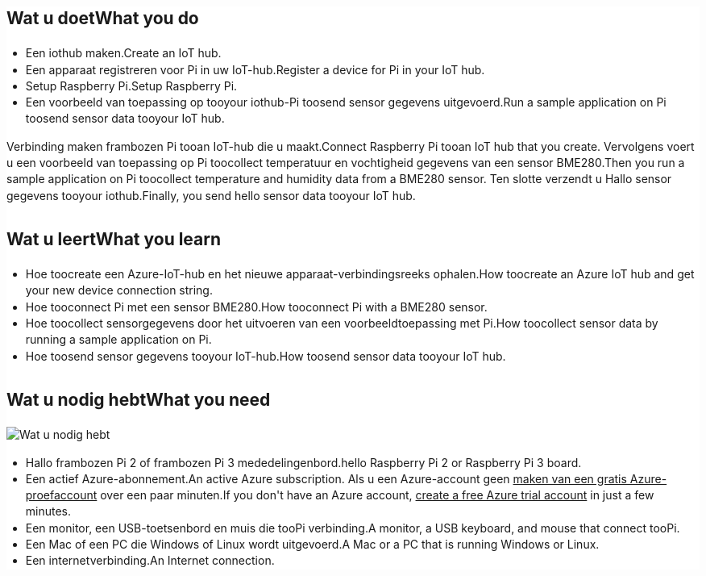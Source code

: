 
## <a name="what-you-do"></a><span data-ttu-id="923f4-111">Wat u doet</span><span class="sxs-lookup"><span data-stu-id="923f4-111">What you do</span></span>

* <span data-ttu-id="923f4-112">Een iothub maken.</span><span class="sxs-lookup"><span data-stu-id="923f4-112">Create an IoT hub.</span></span>
* <span data-ttu-id="923f4-113">Een apparaat registreren voor Pi in uw IoT-hub.</span><span class="sxs-lookup"><span data-stu-id="923f4-113">Register a device for Pi in your IoT hub.</span></span>
* <span data-ttu-id="923f4-114">Setup Raspberry Pi.</span><span class="sxs-lookup"><span data-stu-id="923f4-114">Setup Raspberry Pi.</span></span>
* <span data-ttu-id="923f4-115">Een voorbeeld van toepassing op tooyour iothub-Pi toosend sensor gegevens uitgevoerd.</span><span class="sxs-lookup"><span data-stu-id="923f4-115">Run a sample application on Pi toosend sensor data tooyour IoT hub.</span></span>

<span data-ttu-id="923f4-116">Verbinding maken frambozen Pi tooan IoT-hub die u maakt.</span><span class="sxs-lookup"><span data-stu-id="923f4-116">Connect Raspberry Pi tooan IoT hub that you create.</span></span> <span data-ttu-id="923f4-117">Vervolgens voert u een voorbeeld van toepassing op Pi toocollect temperatuur en vochtigheid gegevens van een sensor BME280.</span><span class="sxs-lookup"><span data-stu-id="923f4-117">Then you run a sample application on Pi toocollect temperature and humidity data from a BME280 sensor.</span></span> <span data-ttu-id="923f4-118">Ten slotte verzendt u Hallo sensor gegevens tooyour iothub.</span><span class="sxs-lookup"><span data-stu-id="923f4-118">Finally, you send hello sensor data tooyour IoT hub.</span></span>

## <a name="what-you-learn"></a><span data-ttu-id="923f4-119">Wat u leert</span><span class="sxs-lookup"><span data-stu-id="923f4-119">What you learn</span></span>

* <span data-ttu-id="923f4-120">Hoe toocreate een Azure-IoT-hub en het nieuwe apparaat-verbindingsreeks ophalen.</span><span class="sxs-lookup"><span data-stu-id="923f4-120">How toocreate an Azure IoT hub and get your new device connection string.</span></span>
* <span data-ttu-id="923f4-121">Hoe tooconnect Pi met een sensor BME280.</span><span class="sxs-lookup"><span data-stu-id="923f4-121">How tooconnect Pi with a BME280 sensor.</span></span>
* <span data-ttu-id="923f4-122">Hoe toocollect sensorgegevens door het uitvoeren van een voorbeeldtoepassing met Pi.</span><span class="sxs-lookup"><span data-stu-id="923f4-122">How toocollect sensor data by running a sample application on Pi.</span></span>
* <span data-ttu-id="923f4-123">Hoe toosend sensor gegevens tooyour IoT-hub.</span><span class="sxs-lookup"><span data-stu-id="923f4-123">How toosend sensor data tooyour IoT hub.</span></span>

## <a name="what-you-need"></a><span data-ttu-id="923f4-124">Wat u nodig hebt</span><span class="sxs-lookup"><span data-stu-id="923f4-124">What you need</span></span>

![Wat u nodig hebt](media/iot-hub-raspberry-pi-kit-node-get-started/0_starter_kit.jpg)

* <span data-ttu-id="923f4-126">Hallo frambozen Pi 2 of frambozen Pi 3 mededelingenbord.</span><span class="sxs-lookup"><span data-stu-id="923f4-126">hello Raspberry Pi 2 or Raspberry Pi 3 board.</span></span>
* <span data-ttu-id="923f4-127">Een actief Azure-abonnement.</span><span class="sxs-lookup"><span data-stu-id="923f4-127">An active Azure subscription.</span></span> <span data-ttu-id="923f4-128">Als u een Azure-account geen [maken van een gratis Azure-proefaccount](https://azure.microsoft.com/free/) over een paar minuten.</span><span class="sxs-lookup"><span data-stu-id="923f4-128">If you don't have an Azure account, [create a free Azure trial account](https://azure.microsoft.com/free/) in just a few minutes.</span></span>
* <span data-ttu-id="923f4-129">Een monitor, een USB-toetsenbord en muis die tooPi verbinding.</span><span class="sxs-lookup"><span data-stu-id="923f4-129">A monitor, a USB keyboard, and mouse that connect tooPi.</span></span>
* <span data-ttu-id="923f4-130">Een Mac of een PC die Windows of Linux wordt uitgevoerd.</span><span class="sxs-lookup"><span data-stu-id="923f4-130">A Mac or a PC that is running Windows or Linux.</span></span>
* <span data-ttu-id="923f4-131">Een internetverbinding.</span><span class="sxs-lookup"><span data-stu-id="923f4-131">An Internet connection.</span></span>